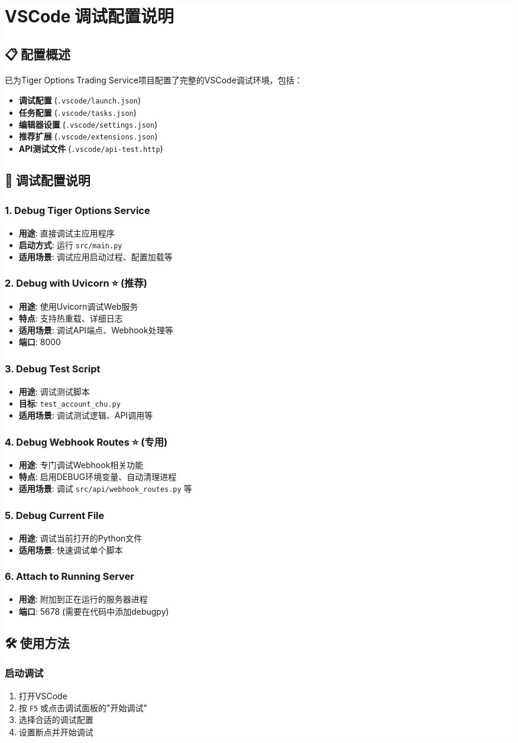 # VSCode 调试配置说明

## 📋 配置概述

已为Tiger Options Trading Service项目配置了完整的VSCode调试环境，包括：

- **调试配置** (`.vscode/launch.json`)
- **任务配置** (`.vscode/tasks.json`) 
- **编辑器设置** (`.vscode/settings.json`)
- **推荐扩展** (`.vscode/extensions.json`)
- **API测试文件** (`.vscode/api-test.http`)

## 🚀 调试配置说明

### 1. Debug Tiger Options Service
- **用途**: 直接调试主应用程序
- **启动方式**: 运行 `src/main.py`
- **适用场景**: 调试应用启动过程、配置加载等

### 2. Debug with Uvicorn ⭐ (推荐)
- **用途**: 使用Uvicorn调试Web服务
- **特点**: 支持热重载、详细日志
- **适用场景**: 调试API端点、Webhook处理等
- **端口**: 8000

### 3. Debug Test Script
- **用途**: 调试测试脚本
- **目标**: `test_account_chu.py`
- **适用场景**: 调试测试逻辑、API调用等

### 4. Debug Webhook Routes ⭐ (专用)
- **用途**: 专门调试Webhook相关功能
- **特点**: 启用DEBUG环境变量、自动清理进程
- **适用场景**: 调试 `src/api/webhook_routes.py` 等

### 5. Debug Current File
- **用途**: 调试当前打开的Python文件
- **适用场景**: 快速调试单个脚本

### 6. Attach to Running Server
- **用途**: 附加到正在运行的服务器进程
- **端口**: 5678 (需要在代码中添加debugpy)

## 🛠️ 使用方法

### 启动调试
1. 打开VSCode
2. 按 `F5` 或点击调试面板的"开始调试"
3. 选择合适的调试配置
4. 设置断点并开始调试
